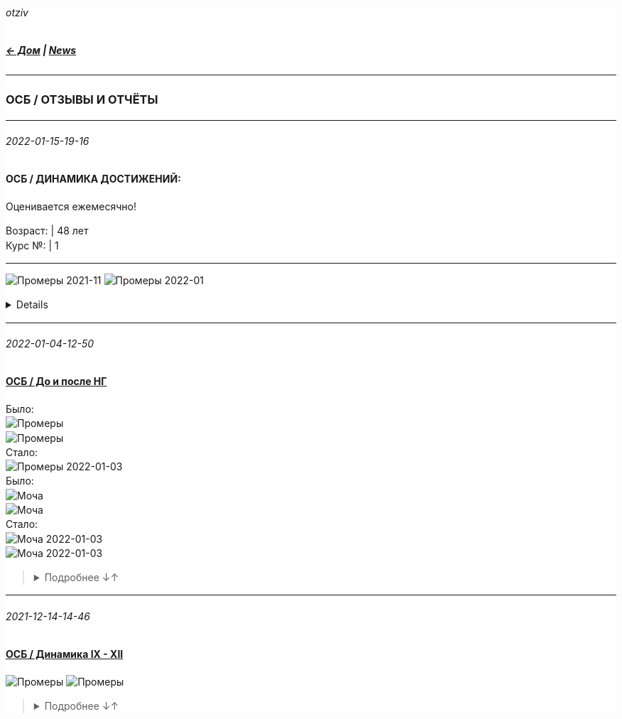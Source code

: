 ###### otziv  
##### [← Дом](!0SB.md#osb)  | [News](News.md#news) 

***    
### ОСБ / ОТЗЫВЫ И ОТЧЁТЫ    

***
###### 2022-01-15-19-16
#### ОСБ / ДИНАМИКА ДОСТИЖЕНИЙ:
Оценивается ежемесячно!   

Возраст: | 48 лет    
Курс №: | 1   

***
![Промеры 2021-11](https://telegra.ph/file/c4dd39a52166e8a45d52e.jpg)
![Промеры 2022-01](https://telegra.ph/file/a7a83535fc547978d1a99.jpg)  

<details markdown='1'></details>  

***
###### 2022-01-04-12-50  
#### [ОСБ / До и после НГ](https://t.me/osbmd/3543)
Было:  
![Промеры](https://telegra.ph/file/5970052872f6d4b335490.jpg)  
![Промеры](https://telegra.ph/file/4295cd2423195bc92fda2.jpg)  
Стало:  
![Промеры 2022-01-03](https://telegra.ph/file/18d97a407bb9eb1556301.jpg)  
Было:   
![Моча](https://telegra.ph/file/39db9f1feb61320d9e823.jpg)  
![Моча](https://telegra.ph/file/8223ae7453643038f521d.jpg)  
Стало:  
![Моча 2022-01-03](https://telegra.ph/file/5cfcb9ee2487535619316.jpg)  
![Моча 2022-01-03](https://telegra.ph/file/7f8a3756c530accb7f92b.jpg)  

> <details markdown='1'><summary>Подробнее ↓↑</summary></details>  

***
###### 2021-12-14-14-46 
#### [ОСБ / Динамика IX - XII](e2021-12-20.md#e2021-12-20)   
![Промеры](https://telegra.ph/file/381757966b30139819862.jpg) 
![Промеры](https://telegra.ph/file/a3c402d4c61f93648dad2.jpg) 

> <details markdown='1'><summary>Подробнее ↓↑</summary></details>   
